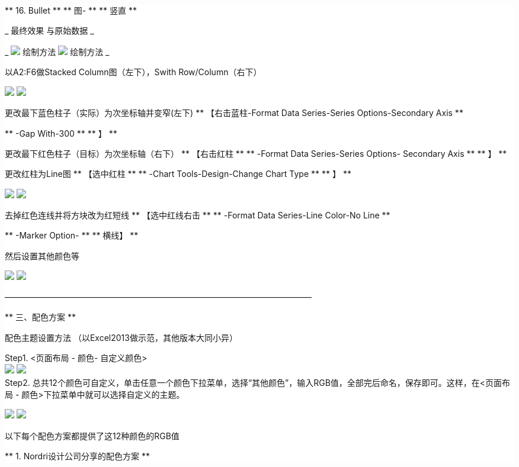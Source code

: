 ** 16\. Bullet ** ** 图- ** ** 竖直 **

_ 最终效果 与原始数据 _  

_ ![](http://pic3.zhimg.com/e032d9b299aad6a55cf0b9ab17cd046e_b.jpg) 绘制方法
![](//s1.zhimg.com/misc/whitedot.jpg) 绘制方法 _

以A2:F6做Stacked Column图（左下），Swith Row/Column（右下）

![](http://pic4.zhimg.com/e2066ec0ca234a0570791ea00c38c98e_b.jpg)
![](//s1.zhimg.com/misc/whitedot.jpg)

更改最下蓝色柱子（实际）为次坐标轴并变窄(左下) ** 【右击蓝柱-Format Data Series-Series Options-Secondary
Axis **

** -Gap With-300 ** ** 】 **

更改最下红色柱子（目标）为次坐标轴（右下） ** 【右击红柱 ** ** -Format Data Series-Series Options-
Secondary Axis ** ** 】 **

更改红柱为Line图 ** 【选中红柱 ** ** -Chart Tools-Design-Change Chart Type ** ** 】 **

![](http://pic2.zhimg.com/2a8651f56d1669843b21f885e5ea8372_b.jpg)
![](//s1.zhimg.com/misc/whitedot.jpg)

去掉红色连线并将方块改为红短线 ** 【选中红线右击 ** ** -Format Data Series-Line Color-No Line **

** -Marker Option- ** ** 横线】 **

然后设置其他颜色等

![](http://pic1.zhimg.com/363afc369d4d363d729129efd882764f_b.jpg)
![](http://pic1.zhimg.com/363afc369d4d363d729129efd882764f_b.jpg)  

—————————————————————————————————————  

** 三、配色方案 **

  
配色主题设置方法 （以Excel2013做示范，其他版本大同小异）  
  
Step1. <页面布局 - 颜色- 自定义颜色>  
![](http://pic4.zhimg.com/f70fe0653f679e7e2609e760c47a43d3_b.jpg)
![](http://pic4.zhimg.com/f70fe0653f679e7e2609e760c47a43d3_b.jpg)  
Step2. 总共12个颜色可自定义，单击任意一个颜色下拉菜单，选择“其他颜色”，输入RGB值，全部完后命名，保存即可。这样，在<页面布局 -
颜色>下拉菜单中就可以选择自定义的主题。  
  
![](http://pic4.zhimg.com/d2c9eba2b964d5366020ee4ab0027807_b.jpg)
![](http://pic4.zhimg.com/d2c9eba2b964d5366020ee4ab0027807_b.jpg)  
  
以下每个配色方案都提供了这12种颜色的RGB值  
  

** 1\. Nordri设计公司分享的配色方案 **
